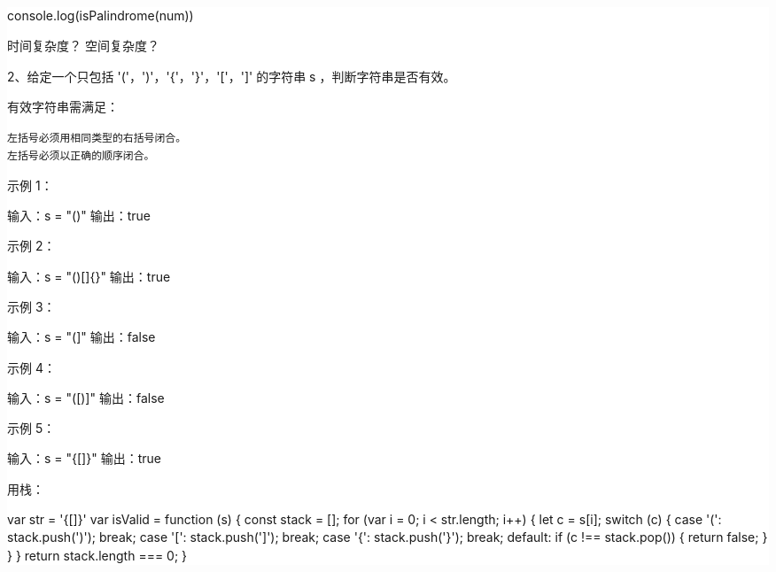 console.log(isPalindrome(num))

时间复杂度？
空间复杂度？


2、给定一个只包括 '('，')'，'{'，'}'，'['，']' 的字符串 s ，判断字符串是否有效。

有效字符串需满足：

    左括号必须用相同类型的右括号闭合。
    左括号必须以正确的顺序闭合。

示例 1：

输入：s = "()"
输出：true

示例 2：

输入：s = "()[]{}"
输出：true


示例 3：

输入：s = "(]"
输出：false

示例 4：

输入：s = "([)]"
输出：false


示例 5：

输入：s = "{[]}"
输出：true

用栈：

var str = '{[]}'
var isValid = function (s) {
  const stack = [];
  for (var i = 0; i < str.length; i++) {
    let c = s[i];
      switch (c) {
        case '(':
          stack.push(')');
          break;
        case '[':
          stack.push(']');
          break;
        case '{':
          stack.push('}');
          break;
        default:
          if (c !== stack.pop()) {
            return false;
          }
      }
  }
  return stack.length === 0;
}
